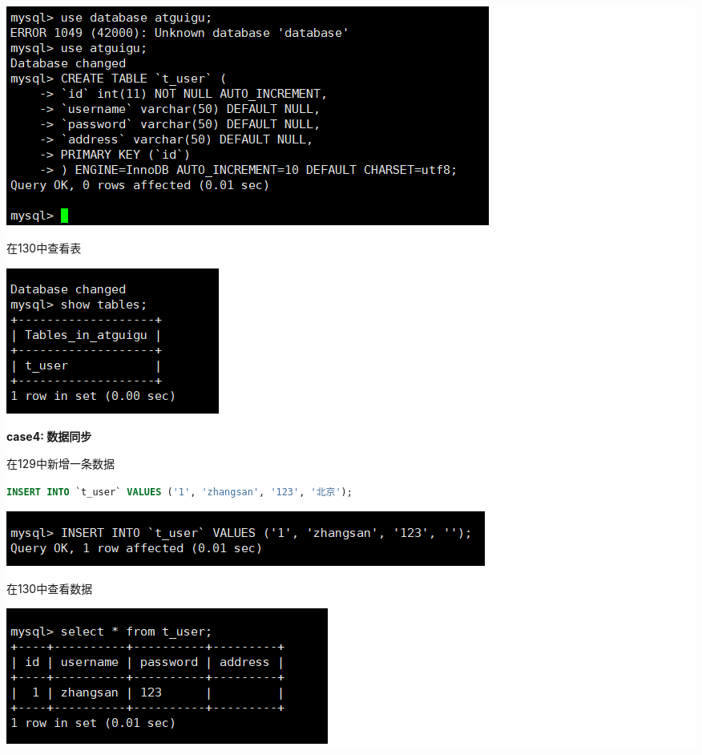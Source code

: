 ![image-20210607111440773](./images/image-20210607111440773.png)

在130中查看表

![image-20210607111459565](./images/image-20210607111459565.png)

**case4: 数据同步**

在129中新增一条数据

```sql
INSERT INTO `t_user` VALUES ('1', 'zhangsan', '123', '北京');
```

![image-20210607111612466](./images/image-20210607111612466.png)

在130中查看数据

![image-20210607111628561](./images/image-20210607111628561.png)
